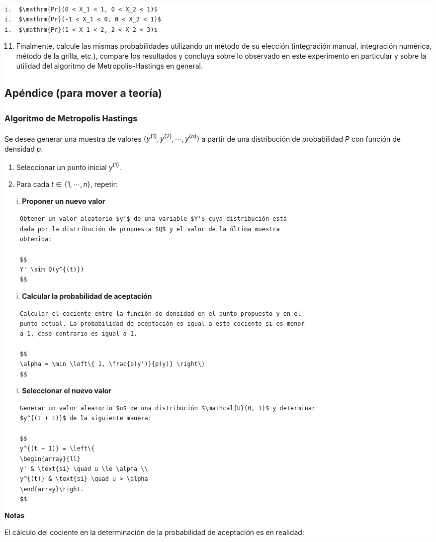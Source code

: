     i.  $\mathrm{Pr}(0 < X_1 < 1, 0 < X_2 < 1)$
    i.  $\mathrm{Pr}(-1 < X_1 < 0, 0 < X_2 < 1)$
    i.  $\mathrm{Pr}(1 < X_1 < 2, 2 < X_2 < 3)$

11. Finalmente, calcule las mismas probabilidades utilizando un método de su elección 
    (integración manual, integración numérica, método de la grilla, etc.), compare los
    resultados y concluya sobre lo observado en este experimento en particular y 
    sobre la utilidad del algoritmo de Metropolis-Hastings en general.



## Apéndice (para mover a teoría)

### Algoritmo de Metropolis Hastings

Se desea generar una muestra de valores $\{y^{(1)}, y^{(2)}, \cdots, y^{(n)} \}$ a partir
de una distribución de probabilidad $P$ con función de densidad $p$.

1. Seleccionar un punto inicial $y^{(1)}$.

1. Para cada $t\in \{1, \cdots, n\}$, repetir:

    i.  **Proponer un nuevo valor**
    
        Obtener un valor aleatorio $y'$ de una variable $Y'$ cuya distribución está
        dada por la distribución de propuesta $Q$ y el valor de la última muestra 
        obtenida:
    
        $$
        Y' \sim Q(y^{(t)})
        $$
    
    i.  **Calcular la probabilidad de aceptación**

        Calcular el cociente entre la función de densidad en el punto propuesto y en el
        punto actual. La probabilidad de aceptación es igual a este cociente si es menor 
        a 1, caso contrario es igual a 1.

        $$
        \alpha = \min \left\{ 1, \frac{p(y')}{p(y)} \right\}
        $$

    i.  **Seleccionar el nuevo valor**

        Generar un valor aleatorio $u$ de una distribución $\mathcal{U}(0, 1)$ y determinar
        $y^{(t + 1)}$ de la siguiente manera:

        $$
        y^{(t + 1)} = \left\{
        \begin{array}{ll}
        y' & \text{si} \quad u \le \alpha \\
        y^{(t)} & \text{si} \quad u > \alpha
        \end{array}\right.
        $$

**Notas**

El cálculo del cociente en la determinación de la probabilidad de aceptación es
en realidad:
